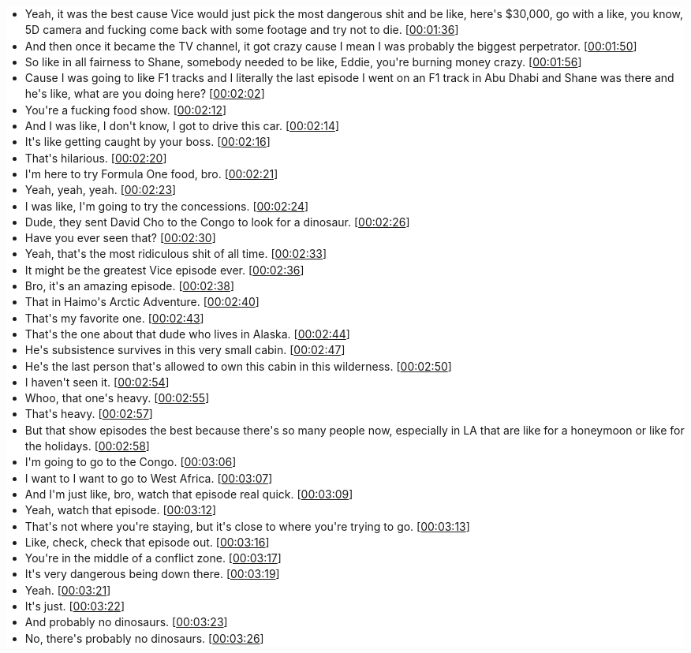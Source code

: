 *  Yeah, it was the best cause Vice would just pick the most dangerous shit and be like, here's $30,000, go with a like, you know, 5D camera and fucking come back with some footage and try not to die. [[00:01:36](https://www.youtube.com/watch?v=xGtF4saXtP4&t=96.0s)]
*  And then once it became the TV channel, it got crazy cause I mean I was probably the biggest perpetrator. [[00:01:50](https://www.youtube.com/watch?v=xGtF4saXtP4&t=110.0s)]
*  So like in all fairness to Shane, somebody needed to be like, Eddie, you're burning money crazy. [[00:01:56](https://www.youtube.com/watch?v=xGtF4saXtP4&t=116.0s)]
*  Cause I was going to like F1 tracks and I literally the last episode I went on an F1 track in Abu Dhabi and Shane was there and he's like, what are you doing here? [[00:02:02](https://www.youtube.com/watch?v=xGtF4saXtP4&t=122.0s)]
*  You're a fucking food show. [[00:02:12](https://www.youtube.com/watch?v=xGtF4saXtP4&t=132.0s)]
*  And I was like, I don't know, I got to drive this car. [[00:02:14](https://www.youtube.com/watch?v=xGtF4saXtP4&t=134.0s)]
*  It's like getting caught by your boss. [[00:02:16](https://www.youtube.com/watch?v=xGtF4saXtP4&t=136.0s)]
*  That's hilarious. [[00:02:20](https://www.youtube.com/watch?v=xGtF4saXtP4&t=140.0s)]
*  I'm here to try Formula One food, bro. [[00:02:21](https://www.youtube.com/watch?v=xGtF4saXtP4&t=141.0s)]
*  Yeah, yeah, yeah. [[00:02:23](https://www.youtube.com/watch?v=xGtF4saXtP4&t=143.0s)]
*  I was like, I'm going to try the concessions. [[00:02:24](https://www.youtube.com/watch?v=xGtF4saXtP4&t=144.0s)]
*  Dude, they sent David Cho to the Congo to look for a dinosaur. [[00:02:26](https://www.youtube.com/watch?v=xGtF4saXtP4&t=146.0s)]
*  Have you ever seen that? [[00:02:30](https://www.youtube.com/watch?v=xGtF4saXtP4&t=150.0s)]
*  Yeah, that's the most ridiculous shit of all time. [[00:02:33](https://www.youtube.com/watch?v=xGtF4saXtP4&t=153.0s)]
*  It might be the greatest Vice episode ever. [[00:02:36](https://www.youtube.com/watch?v=xGtF4saXtP4&t=156.0s)]
*  Bro, it's an amazing episode. [[00:02:38](https://www.youtube.com/watch?v=xGtF4saXtP4&t=158.0s)]
*  That in Haimo's Arctic Adventure. [[00:02:40](https://www.youtube.com/watch?v=xGtF4saXtP4&t=160.0s)]
*  That's my favorite one. [[00:02:43](https://www.youtube.com/watch?v=xGtF4saXtP4&t=163.0s)]
*  That's the one about that dude who lives in Alaska. [[00:02:44](https://www.youtube.com/watch?v=xGtF4saXtP4&t=164.0s)]
*  He's subsistence survives in this very small cabin. [[00:02:47](https://www.youtube.com/watch?v=xGtF4saXtP4&t=167.0s)]
*  He's the last person that's allowed to own this cabin in this wilderness. [[00:02:50](https://www.youtube.com/watch?v=xGtF4saXtP4&t=170.0s)]
*  I haven't seen it. [[00:02:54](https://www.youtube.com/watch?v=xGtF4saXtP4&t=174.0s)]
*  Whoo, that one's heavy. [[00:02:55](https://www.youtube.com/watch?v=xGtF4saXtP4&t=175.0s)]
*  That's heavy. [[00:02:57](https://www.youtube.com/watch?v=xGtF4saXtP4&t=177.0s)]
*  But that show episodes the best because there's so many people now, especially in LA that are like for a honeymoon or like for the holidays. [[00:02:58](https://www.youtube.com/watch?v=xGtF4saXtP4&t=178.0s)]
*  I'm going to go to the Congo. [[00:03:06](https://www.youtube.com/watch?v=xGtF4saXtP4&t=186.0s)]
*  I want to I want to go to West Africa. [[00:03:07](https://www.youtube.com/watch?v=xGtF4saXtP4&t=187.0s)]
*  And I'm just like, bro, watch that episode real quick. [[00:03:09](https://www.youtube.com/watch?v=xGtF4saXtP4&t=189.0s)]
*  Yeah, watch that episode. [[00:03:12](https://www.youtube.com/watch?v=xGtF4saXtP4&t=192.0s)]
*  That's not where you're staying, but it's close to where you're trying to go. [[00:03:13](https://www.youtube.com/watch?v=xGtF4saXtP4&t=193.0s)]
*  Like, check, check that episode out. [[00:03:16](https://www.youtube.com/watch?v=xGtF4saXtP4&t=196.0s)]
*  You're in the middle of a conflict zone. [[00:03:17](https://www.youtube.com/watch?v=xGtF4saXtP4&t=197.0s)]
*  It's very dangerous being down there. [[00:03:19](https://www.youtube.com/watch?v=xGtF4saXtP4&t=199.0s)]
*  Yeah. [[00:03:21](https://www.youtube.com/watch?v=xGtF4saXtP4&t=201.0s)]
*  It's just. [[00:03:22](https://www.youtube.com/watch?v=xGtF4saXtP4&t=202.0s)]
*  And probably no dinosaurs. [[00:03:23](https://www.youtube.com/watch?v=xGtF4saXtP4&t=203.0s)]
*  No, there's probably no dinosaurs. [[00:03:26](https://www.youtube.com/watch?v=xGtF4saXtP4&t=206.0s)]